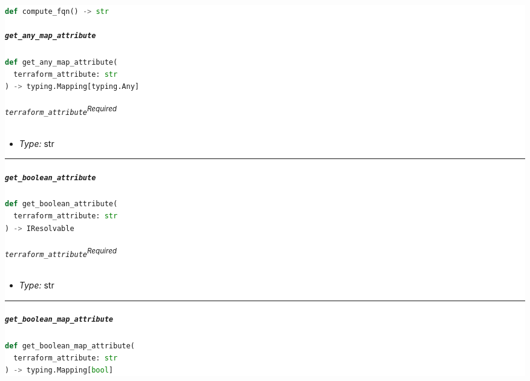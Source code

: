 ```python
def compute_fqn() -> str
```

##### `get_any_map_attribute` <a name="get_any_map_attribute" id="rhizo-co-terraform-provider-lacework.vulnerabilityExceptionHost.VulnerabilityExceptionHostResourceScopeOutputReference.getAnyMapAttribute"></a>

```python
def get_any_map_attribute(
  terraform_attribute: str
) -> typing.Mapping[typing.Any]
```

###### `terraform_attribute`<sup>Required</sup> <a name="terraform_attribute" id="rhizo-co-terraform-provider-lacework.vulnerabilityExceptionHost.VulnerabilityExceptionHostResourceScopeOutputReference.getAnyMapAttribute.parameter.terraformAttribute"></a>

- *Type:* str

---

##### `get_boolean_attribute` <a name="get_boolean_attribute" id="rhizo-co-terraform-provider-lacework.vulnerabilityExceptionHost.VulnerabilityExceptionHostResourceScopeOutputReference.getBooleanAttribute"></a>

```python
def get_boolean_attribute(
  terraform_attribute: str
) -> IResolvable
```

###### `terraform_attribute`<sup>Required</sup> <a name="terraform_attribute" id="rhizo-co-terraform-provider-lacework.vulnerabilityExceptionHost.VulnerabilityExceptionHostResourceScopeOutputReference.getBooleanAttribute.parameter.terraformAttribute"></a>

- *Type:* str

---

##### `get_boolean_map_attribute` <a name="get_boolean_map_attribute" id="rhizo-co-terraform-provider-lacework.vulnerabilityExceptionHost.VulnerabilityExceptionHostResourceScopeOutputReference.getBooleanMapAttribute"></a>

```python
def get_boolean_map_attribute(
  terraform_attribute: str
) -> typing.Mapping[bool]
```
